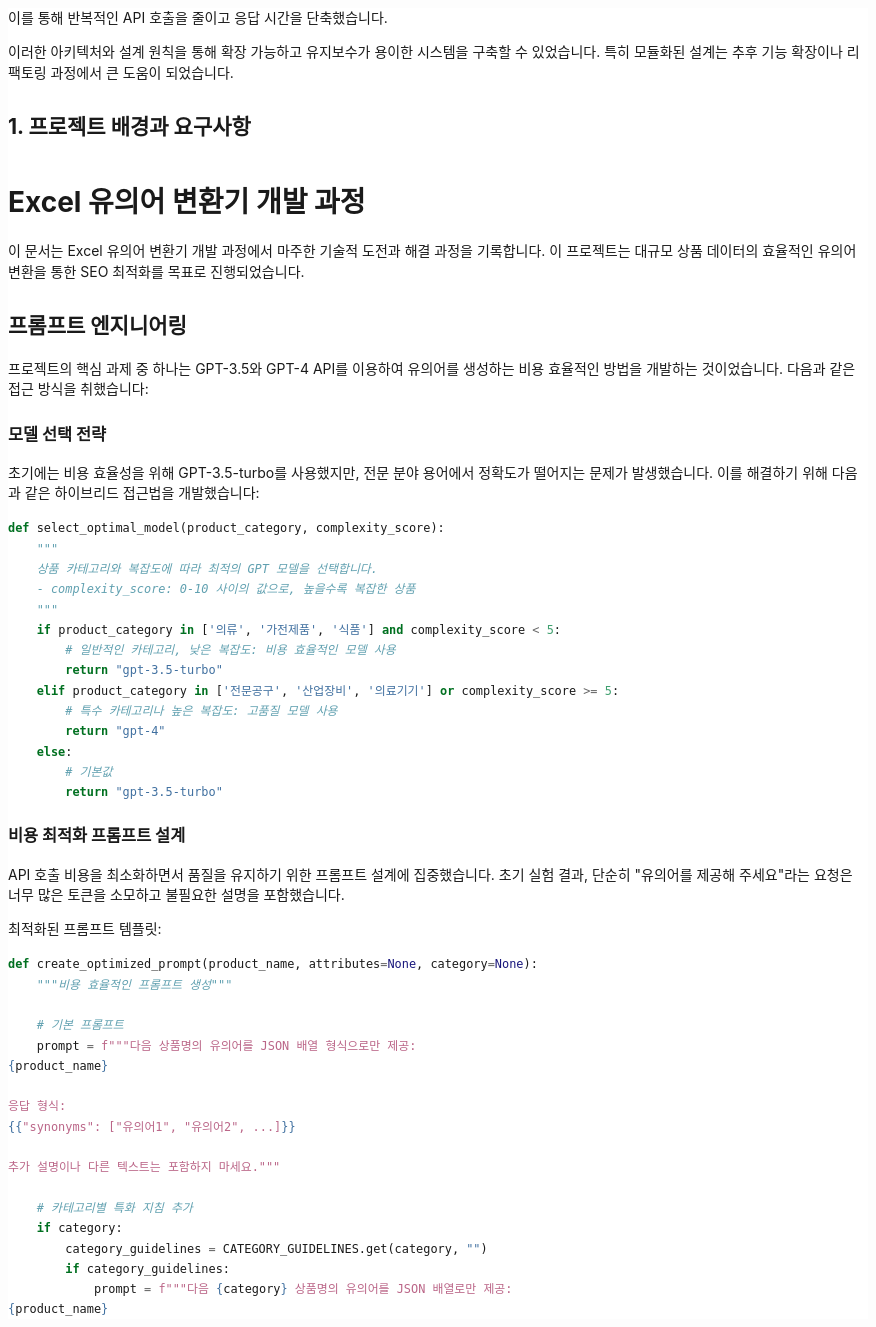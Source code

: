 
이를 통해 반복적인 API 호출을 줄이고 응답 시간을 단축했습니다.

이러한 아키텍처와 설계 원칙을 통해 확장 가능하고 유지보수가 용이한 시스템을 구축할 수 있었습니다. 특히 모듈화된 설계는 추후 기능 확장이나 리팩토링 과정에서 큰 도움이 되었습니다.

## 1. 프로젝트 배경과 요구사항

# Excel 유의어 변환기 개발 과정

이 문서는 Excel 유의어 변환기 개발 과정에서 마주한 기술적 도전과 해결 과정을 기록합니다. 이 프로젝트는 대규모 상품 데이터의 효율적인 유의어 변환을 통한 SEO 최적화를 목표로 진행되었습니다.

## 프롬프트 엔지니어링

프로젝트의 핵심 과제 중 하나는 GPT-3.5와 GPT-4 API를 이용하여 유의어를 생성하는 비용 효율적인 방법을 개발하는 것이었습니다. 다음과 같은 접근 방식을 취했습니다:

### 모델 선택 전략

초기에는 비용 효율성을 위해 GPT-3.5-turbo를 사용했지만, 전문 분야 용어에서 정확도가 떨어지는 문제가 발생했습니다. 이를 해결하기 위해 다음과 같은 하이브리드 접근법을 개발했습니다:

```python
def select_optimal_model(product_category, complexity_score):
    """
    상품 카테고리와 복잡도에 따라 최적의 GPT 모델을 선택합니다.
    - complexity_score: 0-10 사이의 값으로, 높을수록 복잡한 상품
    """
    if product_category in ['의류', '가전제품', '식품'] and complexity_score < 5:
        # 일반적인 카테고리, 낮은 복잡도: 비용 효율적인 모델 사용
        return "gpt-3.5-turbo"
    elif product_category in ['전문공구', '산업장비', '의료기기'] or complexity_score >= 5:
        # 특수 카테고리나 높은 복잡도: 고품질 모델 사용
        return "gpt-4"
    else:
        # 기본값
        return "gpt-3.5-turbo"
```

### 비용 최적화 프롬프트 설계

API 호출 비용을 최소화하면서 품질을 유지하기 위한 프롬프트 설계에 집중했습니다. 초기 실험 결과, 단순히 "유의어를 제공해 주세요"라는 요청은 너무 많은 토큰을 소모하고 불필요한 설명을 포함했습니다.

최적화된 프롬프트 템플릿:

```python
def create_optimized_prompt(product_name, attributes=None, category=None):
    """비용 효율적인 프롬프트 생성"""
    
    # 기본 프롬프트
    prompt = f"""다음 상품명의 유의어를 JSON 배열 형식으로만 제공:
{product_name}

응답 형식:
{{"synonyms": ["유의어1", "유의어2", ...]}}

추가 설명이나 다른 텍스트는 포함하지 마세요."""

    # 카테고리별 특화 지침 추가
    if category:
        category_guidelines = CATEGORY_GUIDELINES.get(category, "")
        if category_guidelines:
            prompt = f"""다음 {category} 상품명의 유의어를 JSON 배열로만 제공:
{product_name}
```